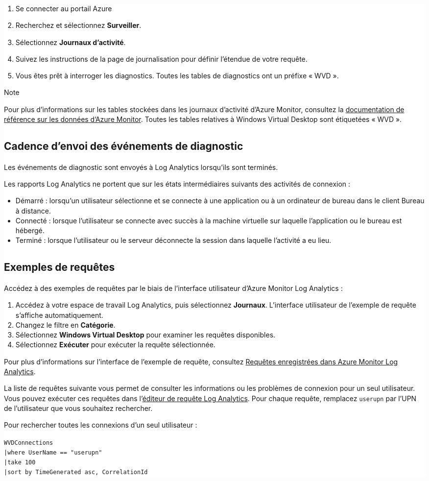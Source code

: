 1. Se connecter au portail Azure

2. Recherchez et sélectionnez **Surveiller**.

3. Sélectionnez **Journaux d’activité**.

4. Suivez les instructions de la page de journalisation pour définir l’étendue de votre requête.

5. Vous êtes prêt à interroger les diagnostics. Toutes les tables de diagnostics ont un préfixe « WVD ».

>[!NOTE]
>Pour plus d’informations sur les tables stockées dans les journaux d’activité d’Azure Monitor, consultez la [documentation de référence sur les données d’Azure Monitor](/azure/azure-monitor/reference/). Toutes les tables relatives à Windows Virtual Desktop sont étiquetées « WVD ».

## <a name="cadence-for-sending-diagnostic-events"></a>Cadence d’envoi des événements de diagnostic

Les événements de diagnostic sont envoyés à Log Analytics lorsqu’ils sont terminés.

Les rapports Log Analytics ne portent que sur les états intermédiaires suivants des activités de connexion :

- Démarré : lorsqu’un utilisateur sélectionne et se connecte à une application ou à un ordinateur de bureau dans le client Bureau à distance.
- Connecté : lorsque l’utilisateur se connecte avec succès à la machine virtuelle sur laquelle l’application ou le bureau est hébergé.
- Terminé : lorsque l’utilisateur ou le serveur déconnecte la session dans laquelle l’activité a eu lieu.

## <a name="example-queries"></a>Exemples de requêtes

Accédez à des exemples de requêtes par le biais de l’interface utilisateur d’Azure Monitor Log Analytics :
1. Accédez à votre espace de travail Log Analytics, puis sélectionnez **Journaux**. L’interface utilisateur de l’exemple de requête s’affiche automatiquement.
1. Changez le filtre en **Catégorie**.
1. Sélectionnez **Windows Virtual Desktop** pour examiner les requêtes disponibles.
1. Sélectionnez **Exécuter** pour exécuter la requête sélectionnée.

Pour plus d’informations sur l’interface de l’exemple de requête, consultez [Requêtes enregistrées dans Azure Monitor Log Analytics](../azure-monitor/log-query/example-queries.md).

La liste de requêtes suivante vous permet de consulter les informations ou les problèmes de connexion pour un seul utilisateur. Vous pouvez exécuter ces requêtes dans l’[éditeur de requête Log Analytics](../azure-monitor/log-query/log-analytics-tutorial.md#write-a-query). Pour chaque requête, remplacez `userupn` par l’UPN de l’utilisateur que vous souhaitez rechercher.


Pour rechercher toutes les connexions d’un seul utilisateur :

```kusto
WVDConnections
|where UserName == "userupn"
|take 100
|sort by TimeGenerated asc, CorrelationId
```
